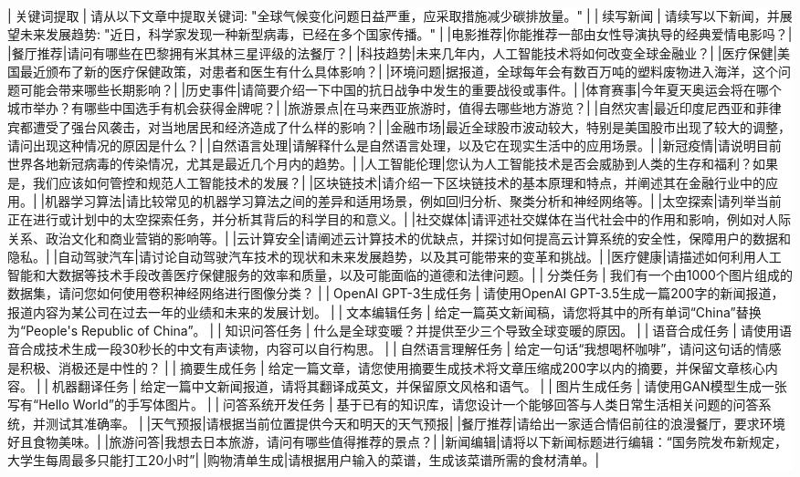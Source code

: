 | 关键词提取 | 请从以下文章中提取关键词: "全球气候变化问题日益严重，应采取措施减少碳排放量。" |
| 续写新闻 | 请续写以下新闻，并展望未来发展趋势: "近日，科学家发现一种新型病毒，已经在多个国家传播。" |
|电影推荐|你能推荐一部由女性导演执导的经典爱情电影吗？|
|餐厅推荐|请问有哪些在巴黎拥有米其林三星评级的法餐厅？|
|科技趋势|未来几年内，人工智能技术将如何改变全球金融业？|
|医疗保健|美国最近颁布了新的医疗保健政策，对患者和医生有什么具体影响？|
|环境问题|据报道，全球每年会有数百万吨的塑料废物进入海洋，这个问题可能会带来哪些长期影响？|
|历史事件|请简要介绍一下中国的抗日战争中发生的重要战役或事件。|
|体育赛事|今年夏天奥运会将在哪个城市举办？有哪些中国选手有机会获得金牌呢？|
|旅游景点|在马来西亚旅游时，值得去哪些地方游览？|
|自然灾害|最近印度尼西亚和菲律宾都遭受了强台风袭击，对当地居民和经济造成了什么样的影响？|
|金融市场|最近全球股市波动较大，特别是美国股市出现了较大的调整，请问出现这种情况的原因是什么？|
|自然语言处理|请解释什么是自然语言处理，以及它在现实生活中的应用场景。|
|新冠疫情|请说明目前世界各地新冠病毒的传染情况，尤其是最近几个月内的趋势。|
|人工智能伦理|您认为人工智能技术是否会威胁到人类的生存和福利？如果是，我们应该如何管控和规范人工智能技术的发展？|
|区块链技术|请介绍一下区块链技术的基本原理和特点，并阐述其在金融行业中的应用。|
|机器学习算法|请比较常见的机器学习算法之间的差异和适用场景，例如回归分析、聚类分析和神经网络等。|
|太空探索|请列举当前正在进行或计划中的太空探索任务，并分析其背后的科学目的和意义。|
|社交媒体|请评述社交媒体在当代社会中的作用和影响，例如对人际关系、政治文化和商业营销的影响等。|
|云计算安全|请阐述云计算技术的优缺点，并探讨如何提高云计算系统的安全性，保障用户的数据和隐私。|
|自动驾驶汽车|请讨论自动驾驶汽车技术的现状和未来发展趋势，以及其可能带来的变革和挑战。|
|医疗健康|请描述如何利用人工智能和大数据等技术手段改善医疗保健服务的效率和质量，以及可能面临的道德和法律问题。|
| 分类任务                  | 我们有一个由1000个图片组成的数据集，请问您如何使用卷积神经网络进行图像分类？                                       |
| OpenAI GPT-3生成任务     | 请使用OpenAI GPT-3.5生成一篇200字的新闻报道，报道内容为某公司在过去一年的业绩和未来的发展计划。                        |
| 文本编辑任务       | 给定一篇英文新闻稿，请您将其中的所有单词“China”替换为“People's Republic of China”。                                        |
| 知识问答任务   | 什么是全球变暖？并提供至少三个导致全球变暖的原因。                                                       |
| 语音合成任务        | 请使用语音合成技术生成一段30秒长的中文有声读物，内容可以自行构思。                                               |
| 自然语言理解任务   | 给定一句话“我想喝杯咖啡”，请问这句话的情感是积极、消极还是中性的？                                          |
| 摘要生成任务      | 给定一篇文章，请您使用摘要生成技术将文章压缩成200字以内的摘要，并保留文章核心内容。                                    |
| 机器翻译任务        | 给定一篇中文新闻报道，请将其翻译成英文，并保留原文风格和语气。                                                |
| 图片生成任务        | 请使用GAN模型生成一张写有“Hello World”的手写体图片。                                                        |
| 问答系统开发任务 | 基于已有的知识库，请您设计一个能够回答与人类日常生活相关问题的问答系统，并测试其准确率。                               |
|天气预报|请根据当前位置提供今天和明天的天气预报|
|餐厅推荐|请给出一家适合情侣前往的浪漫餐厅，要求环境好且食物美味。|
|旅游问答|我想去日本旅游，请问有哪些值得推荐的景点？|
|新闻编辑|请将以下新闻标题进行编辑：“国务院发布新规定，大学生每周最多只能打工20小时”|
|购物清单生成|请根据用户输入的菜谱，生成该菜谱所需的食材清单。|